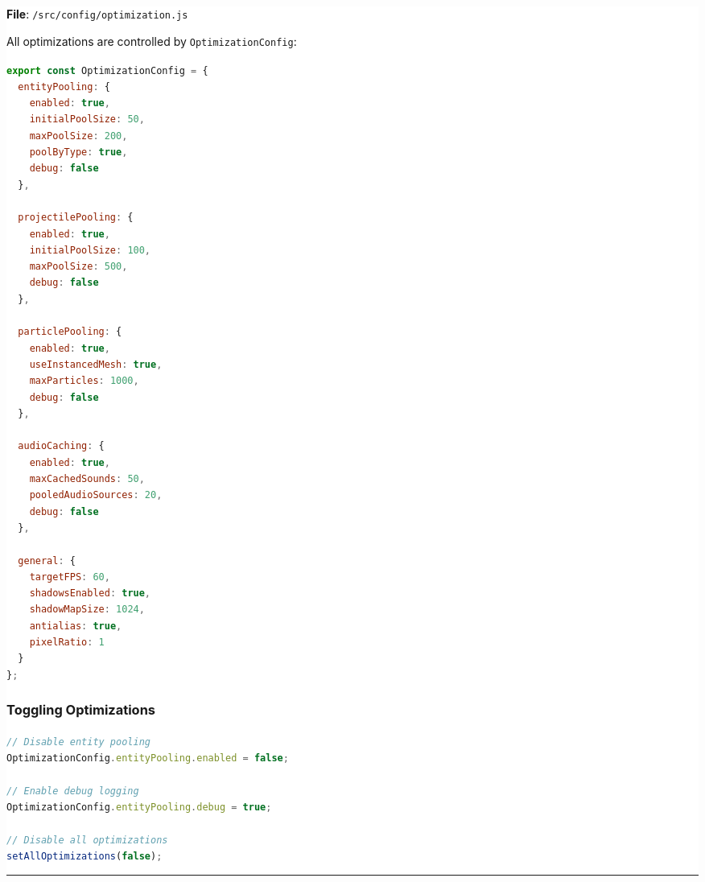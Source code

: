 **File**: `/src/config/optimization.js`

All optimizations are controlled by `OptimizationConfig`:

```javascript
export const OptimizationConfig = {
  entityPooling: {
    enabled: true,
    initialPoolSize: 50,
    maxPoolSize: 200,
    poolByType: true,
    debug: false
  },

  projectilePooling: {
    enabled: true,
    initialPoolSize: 100,
    maxPoolSize: 500,
    debug: false
  },

  particlePooling: {
    enabled: true,
    useInstancedMesh: true,
    maxParticles: 1000,
    debug: false
  },

  audioCaching: {
    enabled: true,
    maxCachedSounds: 50,
    pooledAudioSources: 20,
    debug: false
  },

  general: {
    targetFPS: 60,
    shadowsEnabled: true,
    shadowMapSize: 1024,
    antialias: true,
    pixelRatio: 1
  }
};
```

### Toggling Optimizations

```javascript
// Disable entity pooling
OptimizationConfig.entityPooling.enabled = false;

// Enable debug logging
OptimizationConfig.entityPooling.debug = true;

// Disable all optimizations
setAllOptimizations(false);
```

---